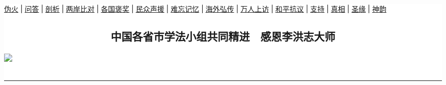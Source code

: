 <p><a target="_blank" href="/gb/nf5562.md#1">伪火</a> | <a target="_blank" href="/gb/nf4378.md#1">问答</a> | <a target="_blank" href="/gb/nf5792.md#1">剖析</a> | <a target="_blank" href="/gb/nf5735.md#1">两岸比对</a> | <a target="_blank" href="/gb/nf6119.md#1">各国褒奖</a> | <a target="_blank" href="/gb/nf6120.md#1">民众声援</a> | <a target="_blank" href="/gb/nf1188594.md#1">难忘记忆</a> | <a target="_blank" href="/gb/nf3180.md#1">海外弘传</a> | <a target="_blank" href="/gb/nf5410.md#1">万人上访</a> | <a target="_blank" href="https://github.com/fqnews/ntdtv/blob/master/gb/prog1530_1.md#1">和平抗议</a> | <a target="_blank" href="/gb/nf4386.md#1">支持</a> | <a target="_blank" href="/gb/nf4389.md#1">真相</a> | <a target="_blank" href="/gb/nf5790.md#1">圣缘</a> | <a target="_blank" href="/gb/nf4786.md#1">神韵</a></td></tr>  <tr><td valign=TOP width="626"><h2 align=center>中国各省市学法小组共同精进　感恩李洪志大师</h2>  <img width="600" src="https://i.epochtimes.com/assets/uploads/2020/09/ebf2b7565317c720e8d88e41e1114d33-320x200.jpg" />  <h6></h6>  <hr>